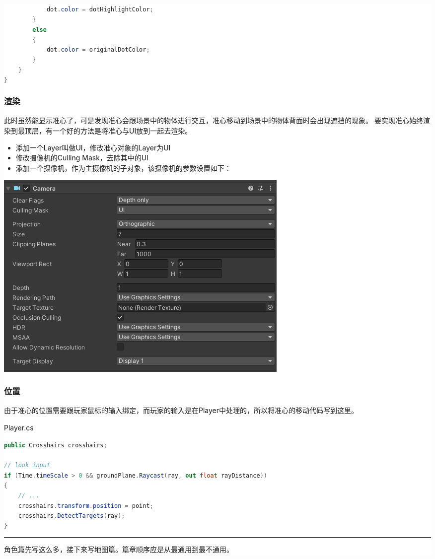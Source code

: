 ```C#
            dot.color = dotHighlightColor;
        }
        else
        {
            dot.color = originalDotColor;
        }
    }
}
```

### 渲染

此时虽然能显示准心了，可是发现准心会跟场景中的物体进行交互，准心移动到场景中的物体背面时会出现遮挡的现象。
要实现准心始终渲染到最顶层，有一个好的方法是将准心与UI放到一起去渲染。

- 添加一个Layer叫做UI，修改准心对象的Layer为UI
- 修改摄像机的Culling Mask，去除其中的UI
- 添加一个摄像机，作为主摄像机的子对象，该摄像机的参数设置如下：

![](./AShootGame_character/crosshair_camera.png)

### 位置

由于准心的位置需要跟玩家鼠标的输入绑定，而玩家的输入是在Player中处理的，所以将准心的移动代码写到这里。

Player.cs
```C#
public Crosshairs crosshairs;

// look input
if (Time.timeScale > 0 && groundPlane.Raycast(ray, out float rayDistance))
{
    // ...
    crosshairs.transform.position = point;
    crosshairs.DetectTargets(ray);
}
```

------------------------

角色篇先写这么多，接下来写地图篇。篇章顺序应是从最通用到最不通用。
